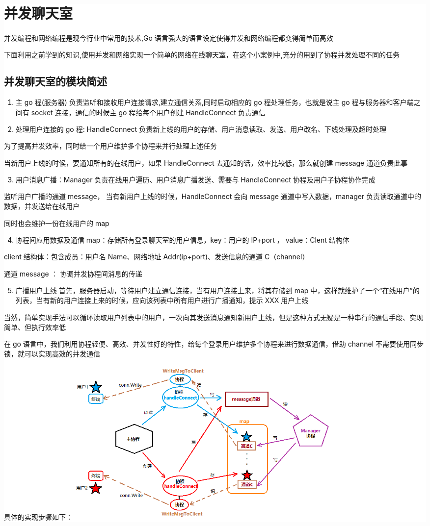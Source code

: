 # 并发聊天室
并发编程和网络编程是现今行业中常用的技术,Go 语言强大的语言设定使得并发和网络编程都变得简单而高效

下面利用之前学到的知识,使用并发和网络实现一个简单的网络在线聊天室，在这个小案例中,充分的用到了协程并发处理不同的任务

## 并发聊天室的模块简述

1. 主 go 程(服务器)
负责监听和接收用户连接请求,建立通信关系,同时启动相应的 go 程处理任务，也就是说主 go 程与服务器和客户端之间有 socket 连接，通信的时候主 go 程给每个用户创建 HandleConnect 负责通信

2. 处理用户连接的 go 程: HandleConnect
负责新上线的用户的存储、用户消息读取、发送、用户改名、下线处理及超时处理

为了提高并发效率，同时给一个用户维护多个协程来并行处理上述任务

当新用户上线的时候，要通知所有的在线用户，如果 HandleConnect 去通知的话，效率比较低，那么就创建 message 通道负责此事

3. 用户消息广播：Manager
负责在线用户遍历、用户消息广播发送、需要与 HandleConnect 协程及用户子协程协作完成

监听用户广播的通道 message， 当有新用户上线的时候，HandleConnect 会向 message 通道中写入数据，manager 负责读取通道中的数据，并发送给在线用户

同时也会维护一份在线用户的 map

4. 协程间应用数据及通信
map：存储所有登录聊天室的用户信息，key：用户的 IP+port ， value：Clent 结构体

client 结构体：包含成员：用户名 Name、网络地址 Addr(ip+port)、发送信息的通道 C（channel）

通道 message ： 协调并发协程间消息的传递

5. 广播用户上线
首先，服务器启动，等待用户建立通信连接，当有用户连接上来，将其存储到 map 中，这样就维护了一个“在线用户”的列表，当有新的用户连接上来的时候，应向该列表中所有用户进行广播通知，提示 XXX 用户上线

当然，简单实现手法可以循环读取用户列表中的用户，一次向其发送消息通知新用户上线，但是这种方式无疑是一种串行的通信手段、实现简单、但执行效率低

在 go 语言中，我们利用协程轻便、高效、并发性好的特性，给每个登录用户维护多个协程来进行数据通信，借助 channel 不需要使用同步锁，就可以实现高效的并发通信

具体的实现步骤如下：
![](images/f911e673e08cac000283fb24486e7cff.png)
